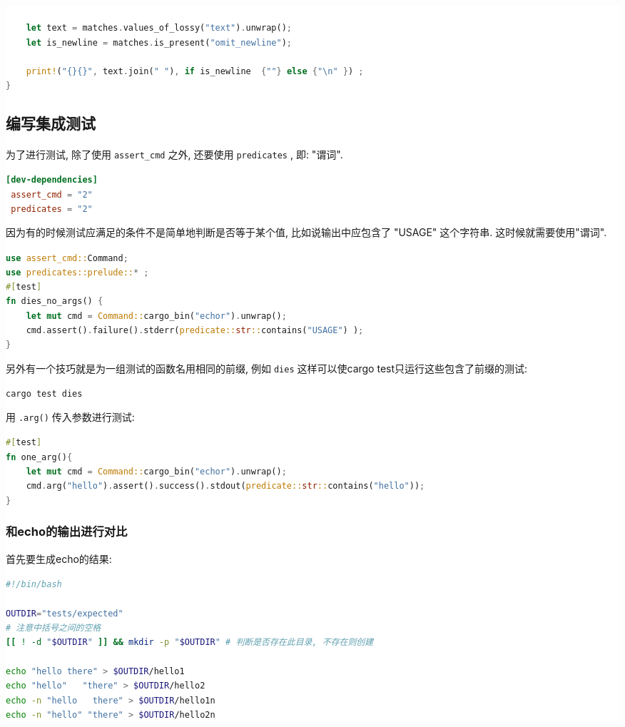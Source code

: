 ``` rust

    let text = matches.values_of_lossy("text").unwrap();
    let is_newline = matches.is_present("omit_newline");

    print!("{}{}", text.join(" "), if is_newline  {""} else {"\n" }) ;
}
```

## 编写集成测试

为了进行测试, 除了使用 `assert_cmd` 之外, 还要使用 `predicates` , 即:
"谓词".

``` toml
[dev-dependencies]
 assert_cmd = "2"
 predicates = "2"
```

因为有的时候测试应满足的条件不是简单地判断是否等于某个值,
比如说输出中应包含了 "USAGE" 这个字符串. 这时候就需要使用"谓词".

``` rust
use assert_cmd::Command;
use predicates::prelude::* ;
#[test]
fn dies_no_args() {
    let mut cmd = Command::cargo_bin("echor").unwrap();
    cmd.assert().failure().stderr(predicate::str::contains("USAGE") ); 
}
```

另外有一个技巧就是为一组测试的函数名用相同的前缀, 例如 `dies`
这样可以使cargo test只运行这些包含了前缀的测试:

    cargo test dies

用 `.arg()` 传入参数进行测试:

``` rust
#[test]
fn one_arg(){
    let mut cmd = Command::cargo_bin("echor").unwrap();
    cmd.arg("hello").assert().success().stdout(predicate::str::contains("hello"));
}
```

### 和echo的输出进行对比

首先要生成echo的结果:

``` bash
#!/bin/bash

OUTDIR="tests/expected"
# 注意中括号之间的空格 
[[ ! -d "$OUTDIR" ]] && mkdir -p "$OUTDIR" # 判断是否存在此目录, 不存在则创建 

echo "hello there" > $OUTDIR/hello1
echo "hello"   "there" > $OUTDIR/hello2
echo -n "hello   there" > $OUTDIR/hello1n
echo -n "hello" "there" > $OUTDIR/hello2n
```
